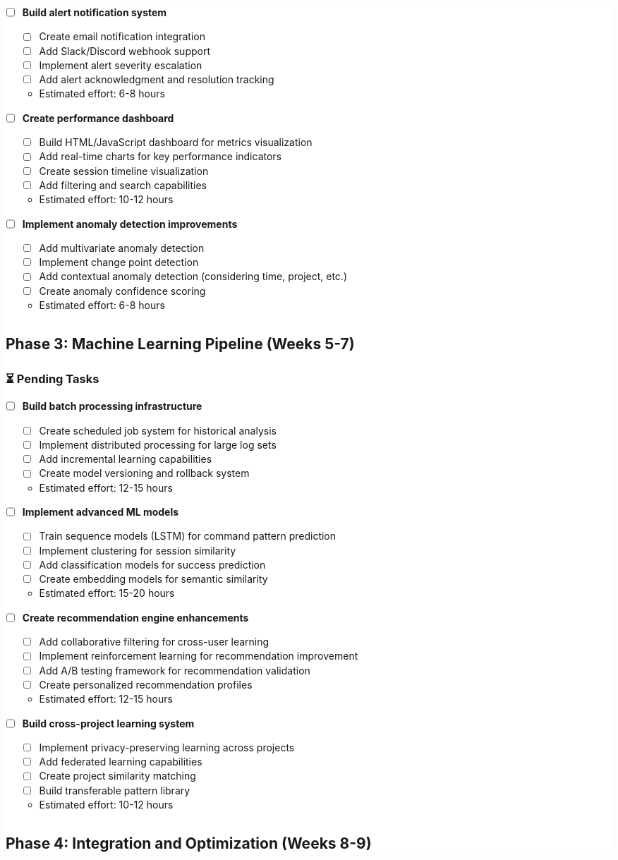 - [ ] **Build alert notification system**
  - [ ] Create email notification integration
  - [ ] Add Slack/Discord webhook support
  - [ ] Implement alert severity escalation
  - [ ] Add alert acknowledgment and resolution tracking
  - Estimated effort: 6-8 hours

- [ ] **Create performance dashboard**
  - [ ] Build HTML/JavaScript dashboard for metrics visualization
  - [ ] Add real-time charts for key performance indicators
  - [ ] Create session timeline visualization
  - [ ] Add filtering and search capabilities
  - Estimated effort: 10-12 hours

- [ ] **Implement anomaly detection improvements**
  - [ ] Add multivariate anomaly detection
  - [ ] Implement change point detection
  - [ ] Add contextual anomaly detection (considering time, project, etc.)
  - [ ] Create anomaly confidence scoring
  - Estimated effort: 6-8 hours

## Phase 3: Machine Learning Pipeline (Weeks 5-7)

### ⏳ Pending Tasks
- [ ] **Build batch processing infrastructure**
  - [ ] Create scheduled job system for historical analysis
  - [ ] Implement distributed processing for large log sets
  - [ ] Add incremental learning capabilities
  - [ ] Create model versioning and rollback system
  - Estimated effort: 12-15 hours

- [ ] **Implement advanced ML models**
  - [ ] Train sequence models (LSTM) for command pattern prediction
  - [ ] Implement clustering for session similarity
  - [ ] Add classification models for success prediction
  - [ ] Create embedding models for semantic similarity
  - Estimated effort: 15-20 hours

- [ ] **Create recommendation engine enhancements**
  - [ ] Add collaborative filtering for cross-user learning
  - [ ] Implement reinforcement learning for recommendation improvement
  - [ ] Add A/B testing framework for recommendation validation
  - [ ] Create personalized recommendation profiles
  - Estimated effort: 12-15 hours

- [ ] **Build cross-project learning system**
  - [ ] Implement privacy-preserving learning across projects
  - [ ] Add federated learning capabilities
  - [ ] Create project similarity matching
  - [ ] Build transferable pattern library
  - Estimated effort: 10-12 hours

## Phase 4: Integration and Optimization (Weeks 8-9)
